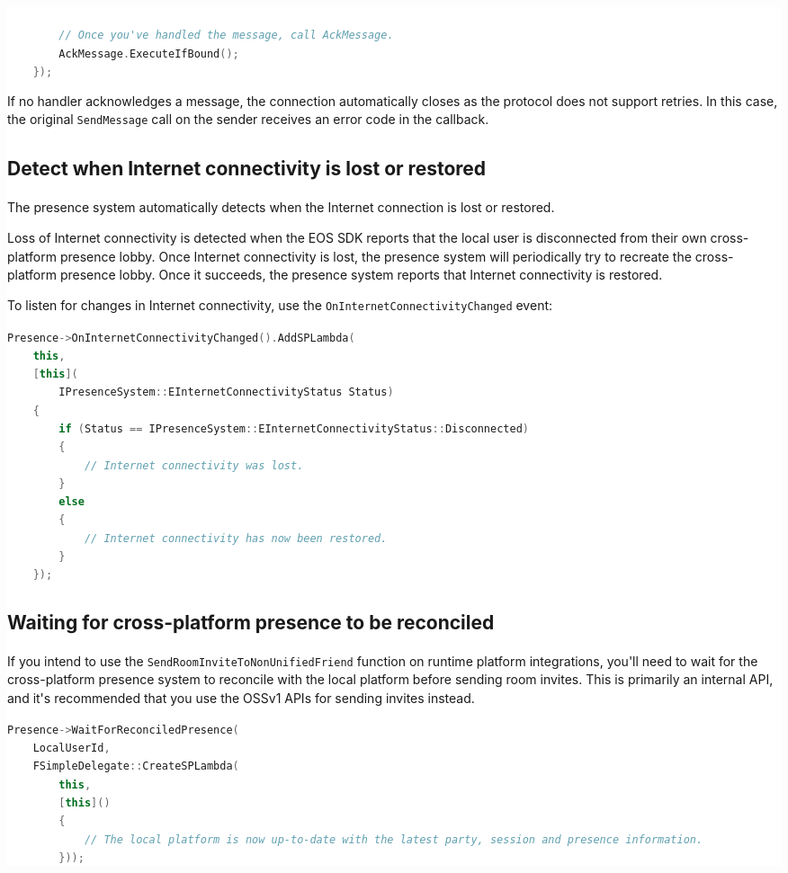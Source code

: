 ```cpp

        // Once you've handled the message, call AckMessage.
        AckMessage.ExecuteIfBound();
    });
```

If no handler acknowledges a message, the connection automatically closes as the protocol does not support retries. In this case, the original `SendMessage` call on the sender receives an error code in the callback.

## Detect when Internet connectivity is lost or restored

The presence system automatically detects when the Internet connection is lost or restored.

Loss of Internet connectivity is detected when the EOS SDK reports that the local user is disconnected from their own cross-platform presence lobby. Once Internet connectivity is lost, the presence system will periodically try to recreate the cross-platform presence lobby. Once it succeeds, the presence system reports that Internet connectivity is restored.

To listen for changes in Internet connectivity, use the `OnInternetConnectivityChanged` event:

```cpp
Presence->OnInternetConnectivityChanged().AddSPLambda(
    this,
    [this](
        IPresenceSystem::EInternetConnectivityStatus Status)
    {
        if (Status == IPresenceSystem::EInternetConnectivityStatus::Disconnected)
        {
            // Internet connectivity was lost.
        }
        else
        {
            // Internet connectivity has now been restored.
        }
    });
```

## Waiting for cross-platform presence to be reconciled

If you intend to use the `SendRoomInviteToNonUnifiedFriend` function on runtime platform integrations, you'll need to wait for the cross-platform presence system to reconcile with the local platform before sending room invites. This is primarily an internal API, and it's recommended that you use the OSSv1 APIs for sending invites instead.

```cpp
Presence->WaitForReconciledPresence(
    LocalUserId,
    FSimpleDelegate::CreateSPLambda(
        this,
        [this]()
        {
            // The local platform is now up-to-date with the latest party, session and presence information.
        }));
```
